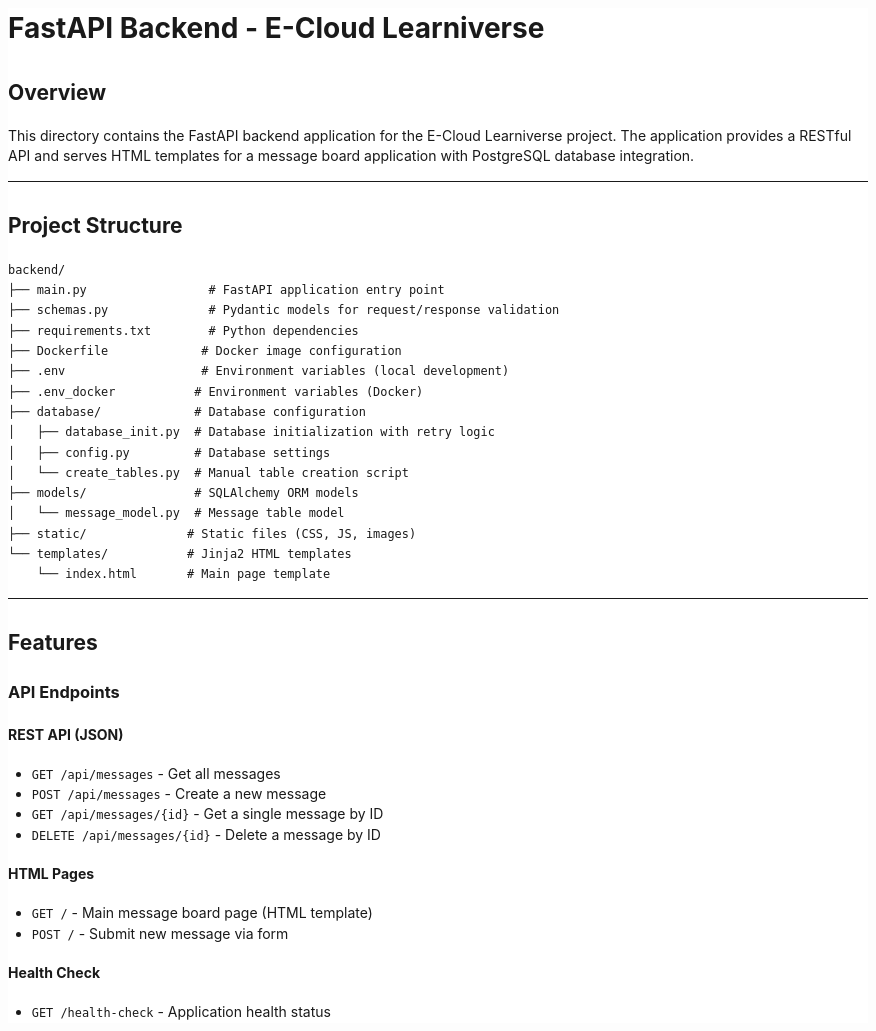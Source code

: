 # FastAPI Backend - E-Cloud Learniverse

## Overview

This directory contains the FastAPI backend application for the E-Cloud Learniverse project. The application provides a RESTful API and serves HTML templates for a message board application with PostgreSQL database integration.

---

## Project Structure

```
backend/
├── main.py                 # FastAPI application entry point
├── schemas.py              # Pydantic models for request/response validation
├── requirements.txt        # Python dependencies
├── Dockerfile             # Docker image configuration
├── .env                   # Environment variables (local development)
├── .env_docker           # Environment variables (Docker)
├── database/             # Database configuration
│   ├── database_init.py  # Database initialization with retry logic
│   ├── config.py         # Database settings
│   └── create_tables.py  # Manual table creation script
├── models/               # SQLAlchemy ORM models
│   └── message_model.py  # Message table model
├── static/              # Static files (CSS, JS, images)
└── templates/           # Jinja2 HTML templates
    └── index.html       # Main page template
```

---

## Features

### API Endpoints

#### REST API (JSON)
- `GET /api/messages` - Get all messages
- `POST /api/messages` - Create a new message
- `GET /api/messages/{id}` - Get a single message by ID
- `DELETE /api/messages/{id}` - Delete a message by ID

#### HTML Pages
- `GET /` - Main message board page (HTML template)
- `POST /` - Submit new message via form

#### Health Check
- `GET /health-check` - Application health status
